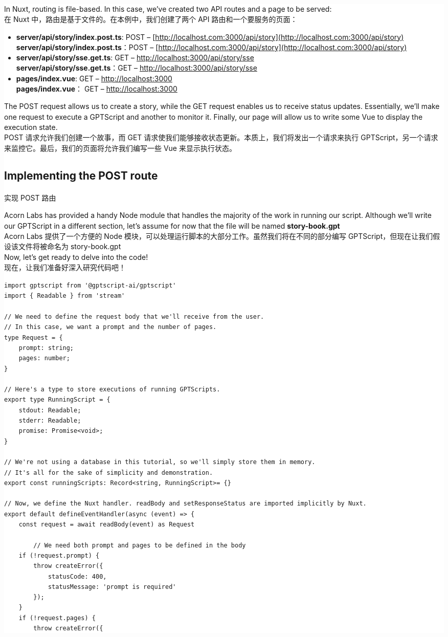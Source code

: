 In Nuxt, routing is file-based. In this case, we’ve created two API routes and a page to be served:  
在 Nuxt 中，路由是基于文件的。在本例中，我们创建了两个 API 路由和一个要服务的页面：

- **server/api/story/index.post.ts**: POST – [http://localhost.com:3000/api/story](http://localhost.com:3000/api/story)  
    **server/api/story/index.post.ts**：POST – [http://localhost.com:3000/api/story](http://localhost.com:3000/api/story)
- **server/api/story/sse.get.ts**: GET – [http://localhost:3000/api/story/sse](http://localhost:3000/api/story/sse)  
    **server/api/story/sse.get.ts**：GET – [http://localhost:3000/api/story/sse](http://localhost:3000/api/story/sse)
- **pages/index.vue**: GET – [http://localhost:3000](http://localhost:3000/)  
    **pages/index.vue**： GET – [http://localhost:3000](http://localhost:3000/)

The POST request allows us to create a story, while the GET request enables us to receive status updates. Essentially, we’ll make one request to execute a GPTScript and another to monitor it. Finally, our page will allow us to write some Vue to display the execution state.  
POST 请求允许我们创建一个故事，而 GET 请求使我们能够接收状态更新。本质上，我们将发出一个请求来执行 GPTScript，另一个请求来监控它。最后，我们的页面将允许我们编写一些 Vue 来显示执行状态。

## Implementing the POST route  
实现 POST 路由

Acorn Labs has provided a handy Node module that handles the majority of the work in running our script. Although we’ll write our GPTScript in a different section, let’s assume for now that the file will be named **story-book.gpt**  
Acorn Labs 提供了一个方便的 Node 模块，可以处理运行脚本的大部分工作。虽然我们将在不同的部分编写 GPTScript，但现在让我们假设该文件将被命名为 story-book.gpt  
Now, let’s get ready to delve into the code!  
现在，让我们准备好深入研究代码吧！

```tsx
import gptscript from '@gptscript-ai/gptscript'
import { Readable } from 'stream'

// We need to define the request body that we'll receive from the user.
// In this case, we want a prompt and the number of pages.
type Request = {
    prompt: string;
    pages: number;
}

// Here's a type to store executions of running GPTScripts.
export type RunningScript = {
    stdout: Readable;
    stderr: Readable;
    promise: Promise<void>;
}

// We're not using a database in this tutorial, so we'll simply store them in memory.
// It's all for the sake of simplicity and demonstration.
export const runningScripts: Record<string, RunningScript>= {}

// Now, we define the Nuxt handler. readBody and setResponseStatus are imported implicitly by Nuxt.
export default defineEventHandler(async (event) => {
    const request = await readBody(event) as Request

		// We need both prompt and pages to be defined in the body
    if (!request.prompt) {
        throw createError({
            statusCode: 400,
            statusMessage: 'prompt is required'
        });
    }
    if (!request.pages) {
        throw createError({
```